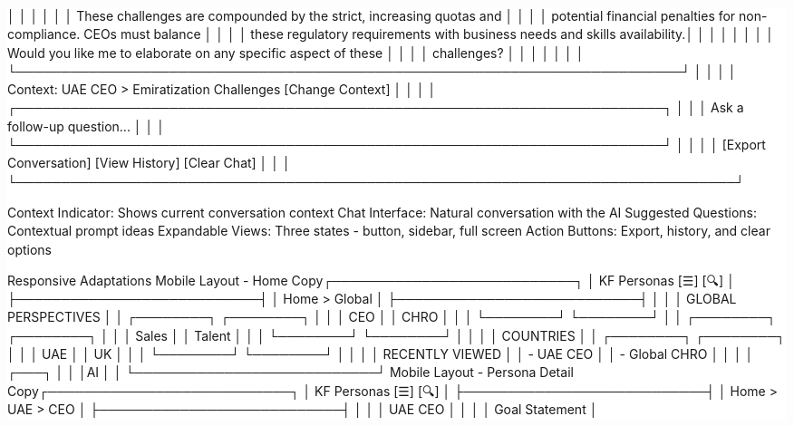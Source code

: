 │ │ │ │
│ │ These challenges are compounded by the strict, increasing quotas and │ │
│ │ potential financial penalties for non-compliance. CEOs must balance │ │
│ │ these regulatory requirements with business needs and skills availability.│ │
│ │ │ │
│ │ Would you like me to elaborate on any specific aspect of these │ │
│ │ challenges? │ │
│ │ │ │
│ └──────────────────────────────────────────────────────────────────────────┘ │
│ │
│ Context: UAE CEO > Emiratization Challenges [Change Context] │
│ │
│ ┌────────────────────────────────────────────────────────────────────────┐ │
│ │ Ask a follow-up question... │ │
│ └────────────────────────────────────────────────────────────────────────┘ │
│ │
│ [Export Conversation] [View History] [Clear Chat] │
│ │
└────────────────────────────────────────────────────────────────────────────────┘

Context Indicator: Shows current conversation context
Chat Interface: Natural conversation with the AI
Suggested Questions: Contextual prompt ideas
Expandable Views: Three states - button, sidebar, full screen
Action Buttons: Export, history, and clear options

Responsive Adaptations
Mobile Layout - Home
Copy┌───────────────────────────┐
│ KF Personas [☰] [🔍] │
├───────────────────────────┤
│ Home > Global │
├───────────────────────────┤
│ │
│ GLOBAL PERSPECTIVES │
│ ┌────────┐ ┌────────┐ │
│ │ CEO │ │ CHRO │ │
│ └────────┘ └────────┘ │
│ ┌────────┐ ┌────────┐ │
│ │ Sales │ │ Talent │ │
│ └────────┘ └────────┘ │
│ │
│ COUNTRIES │
│ ┌────────┐ ┌────────┐ │
│ │ UAE │ │ UK │ │
│ └────────┘ └────────┘ │
│ │
│ RECENTLY VIEWED │
│ - UAE CEO │
│ - Global CHRO │
│ │
│ ┌───┐ │
│ │AI │ │
└───────────────────────────┘
Mobile Layout - Persona Detail
Copy┌───────────────────────────┐
│ KF Personas [☰] [🔍] │
├───────────────────────────┤
│ Home > UAE > CEO │
├───────────────────────────┤
│ │
│ UAE CEO │
│ │
│ Goal Statement │